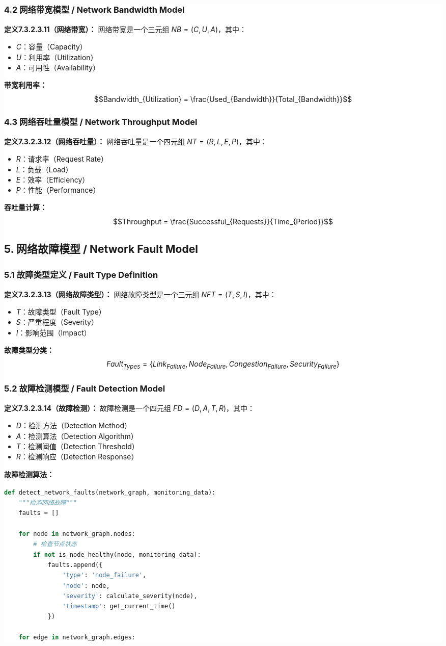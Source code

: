 ### 4.2 网络带宽模型 / Network Bandwidth Model

**定义7.3.2.3.11（网络带宽）：**
网络带宽是一个三元组 $NB = (C, U, A)$，其中：

- $C$：容量（Capacity）
- $U$：利用率（Utilization）
- $A$：可用性（Availability）

**带宽利用率：**
$$Bandwidth_{Utilization} = \frac{Used_{Bandwidth}}{Total_{Bandwidth}}$$

### 4.3 网络吞吐量模型 / Network Throughput Model

**定义7.3.2.3.12（网络吞吐量）：**
网络吞吐量是一个四元组 $NT = (R, L, E, P)$，其中：

- $R$：请求率（Request Rate）
- $L$：负载（Load）
- $E$：效率（Efficiency）
- $P$：性能（Performance）

**吞吐量计算：**
$$Throughput = \frac{Successful_{Requests}}{Time_{Period}}$$

## 5. 网络故障模型 / Network Fault Model

### 5.1 故障类型定义 / Fault Type Definition

**定义7.3.2.3.13（网络故障类型）：**
网络故障类型是一个三元组 $NFT = (T, S, I)$，其中：

- $T$：故障类型（Fault Type）
- $S$：严重程度（Severity）
- $I$：影响范围（Impact）

**故障类型分类：**
$$Fault_{Types} = \{Link_{Failure}, Node_{Failure}, Congestion_{Failure}, Security_{Failure}\}$$

### 5.2 故障检测模型 / Fault Detection Model

**定义7.3.2.3.14（故障检测）：**
故障检测是一个四元组 $FD = (D, A, T, R)$，其中：

- $D$：检测方法（Detection Method）
- $A$：检测算法（Detection Algorithm）
- $T$：检测阈值（Detection Threshold）
- $R$：检测响应（Detection Response）

**故障检测算法：**

```python
def detect_network_faults(network_graph, monitoring_data):
    """检测网络故障"""
    faults = []
    
    for node in network_graph.nodes:
        # 检查节点状态
        if not is_node_healthy(node, monitoring_data):
            faults.append({
                'type': 'node_failure',
                'node': node,
                'severity': calculate_severity(node),
                'timestamp': get_current_time()
            })
    
    for edge in network_graph.edges:
```